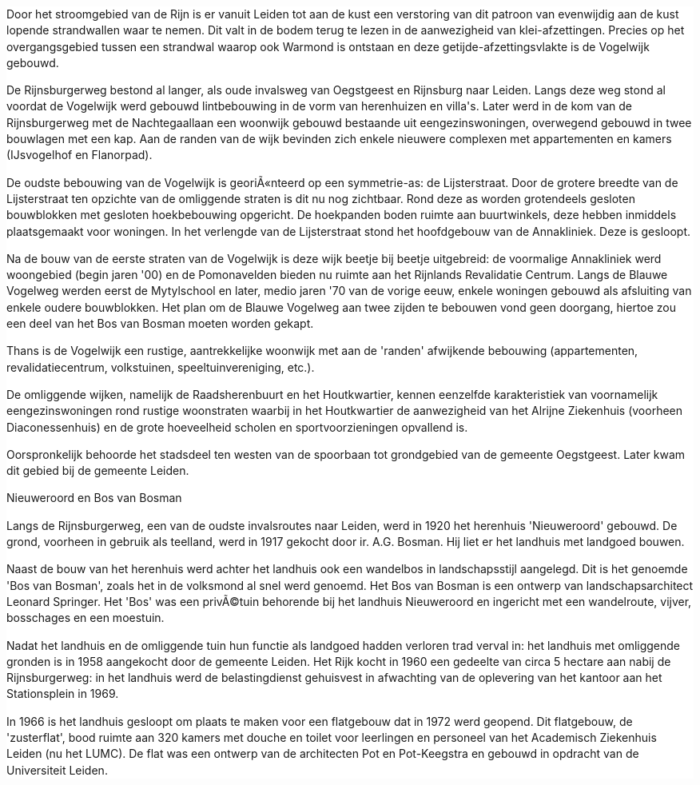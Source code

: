 Door het stroomgebied van de Rijn is er vanuit Leiden tot aan de kust een verstoring van dit patroon van evenwijdig aan de kust lopende strandwallen waar te nemen. Dit valt in de bodem terug te lezen in de aanwezigheid van klei\-afzettingen. Precies op het overgangsgebied tussen een strandwal waarop ook Warmond is ontstaan en deze getijde\-afzettingsvlakte is de Vogelwijk gebouwd.

De Rijnsburgerweg bestond al langer, als oude invalsweg van Oegstgeest en Rijnsburg naar Leiden. Langs deze weg stond al voordat de Vogelwijk werd gebouwd lintbebouwing in de vorm van herenhuizen en villa's. Later werd in de kom van de Rijnsburgerweg met de Nachtegaallaan een woonwijk gebouwd bestaande uit eengezinswoningen, overwegend gebouwd in twee bouwlagen met een kap. Aan de randen van de wijk bevinden zich enkele nieuwere complexen met appartementen en kamers (IJsvogelhof en Flanorpad).

De oudste bebouwing van de Vogelwijk is georiÃ«nteerd op een symmetrie\-as: de Lijsterstraat. Door de grotere breedte van de Lijsterstraat ten opzichte van de omliggende straten is dit nu nog zichtbaar. Rond deze as worden grotendeels gesloten bouwblokken met gesloten hoekbebouwing opgericht. De hoekpanden boden ruimte aan buurtwinkels, deze hebben inmiddels plaatsgemaakt voor woningen. In het verlengde van de Lijsterstraat stond het hoofdgebouw van de Annakliniek. Deze is gesloopt.

Na de bouw van de eerste straten van de Vogelwijk is deze wijk beetje bij beetje uitgebreid: de voormalige Annakliniek werd woongebied (begin jaren '00\) en de Pomonavelden bieden nu ruimte aan het Rijnlands Revalidatie Centrum. Langs de Blauwe Vogelweg werden eerst de Mytylschool en later, medio jaren '70 van de vorige eeuw, enkele woningen gebouwd als afsluiting van enkele oudere bouwblokken. Het plan om de Blauwe Vogelweg aan twee zijden te bebouwen vond geen doorgang, hiertoe zou een deel van het Bos van Bosman moeten worden gekapt.

Thans is de Vogelwijk een rustige, aantrekkelijke woonwijk met aan de 'randen' afwijkende bebouwing (appartementen, revalidatiecentrum, volkstuinen, speeltuinvereniging, etc.).

De omliggende wijken, namelijk de Raadsherenbuurt en het Houtkwartier, kennen eenzelfde karakteristiek van voornamelijk eengezinswoningen rond rustige woonstraten waarbij in het Houtkwartier de aanwezigheid van het Alrijne Ziekenhuis (voorheen Diaconessenhuis) en de grote hoeveelheid scholen en sportvoorzieningen opvallend is.

Oorspronkelijk behoorde het stadsdeel ten westen van de spoorbaan tot grondgebied van de gemeente Oegstgeest. Later kwam dit gebied bij de gemeente Leiden.

Nieuweroord en Bos van Bosman

Langs de Rijnsburgerweg, een van de oudste invalsroutes naar Leiden, werd in 1920 het herenhuis 'Nieuweroord' gebouwd. De grond, voorheen in gebruik als teelland, werd in 1917 gekocht door ir. A.G. Bosman. Hij liet er het landhuis met landgoed bouwen.

Naast de bouw van het herenhuis werd achter het landhuis ook een wandelbos in landschapsstijl aangelegd. Dit is het genoemde 'Bos van Bosman', zoals het in de volksmond al snel werd genoemd. Het Bos van Bosman is een ontwerp van landschapsarchitect Leonard Springer. Het 'Bos' was een privÃ©tuin behorende bij het landhuis Nieuweroord en ingericht met een wandelroute, vijver, bosschages en een moestuin.

Nadat het landhuis en de omliggende tuin hun functie als landgoed hadden verloren trad verval in: het landhuis met omliggende gronden is in 1958 aangekocht door de gemeente Leiden. Het Rijk kocht in 1960 een gedeelte van circa 5 hectare aan nabij de Rijnsburgerweg: in het landhuis werd de belastingdienst gehuisvest in afwachting van de oplevering van het kantoor aan het Stationsplein in 1969\.

In 1966 is het landhuis gesloopt om plaats te maken voor een flatgebouw dat in 1972 werd geopend. Dit flatgebouw, de 'zusterflat', bood ruimte aan 320 kamers met douche en toilet voor leerlingen en personeel van het Academisch Ziekenhuis Leiden (nu het LUMC). De flat was een ontwerp van de architecten Pot en Pot\-Keegstra en gebouwd in opdracht van de Universiteit Leiden.
